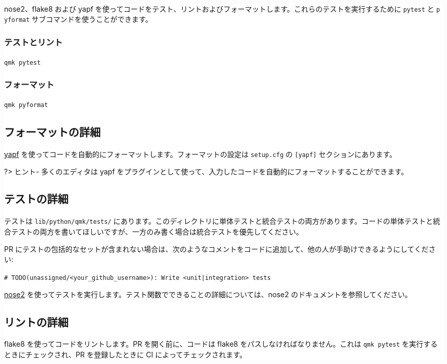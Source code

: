 nose2、flake8 および yapf を使ってコードをテスト、リントおよびフォーマットします。これらのテストを実行するために `pytest` と `pyformat` サブコマンドを使うことができます。

### テストとリント

    qmk pytest

### フォーマット

    qmk pyformat

## フォーマットの詳細

[yapf](https://github.com/google/yapf) を使ってコードを自動的にフォーマットします。フォーマットの設定は `setup.cfg` の `[yapf]` セクションにあります。

?> ヒント- 多くのエディタは yapf をプラグインとして使って、入力したコードを自動的にフォーマットすることができます。

## テストの詳細

テストは `lib/python/qmk/tests/` にあります。このディレクトリに単体テストと統合テストの両方があります。コードの単体テストと統合テストの両方を書いてほしいですが、一方のみ書く場合は統合テストを優先してください。

PR にテストの包括的なセットが含まれない場合は、次のようなコメントをコードに追加して、他の人が手助けできるようにしてください:

    # TODO(unassigned/<your_github_username>): Write <unit|integration> tests

[nose2](https://nose2.readthedocs.io/en/latest/getting_started.html) を使ってテストを実行します。テスト関数でできることの詳細については、nose2  のドキュメントを参照してください。

## リントの詳細

flake8 を使ってコードをリントします。PR を開く前に、コードは flake8 をパスしなければなりません。これは `qmk pytest` を実行するときにチェックされ、PR を登録したときに CI によってチェックされます。

